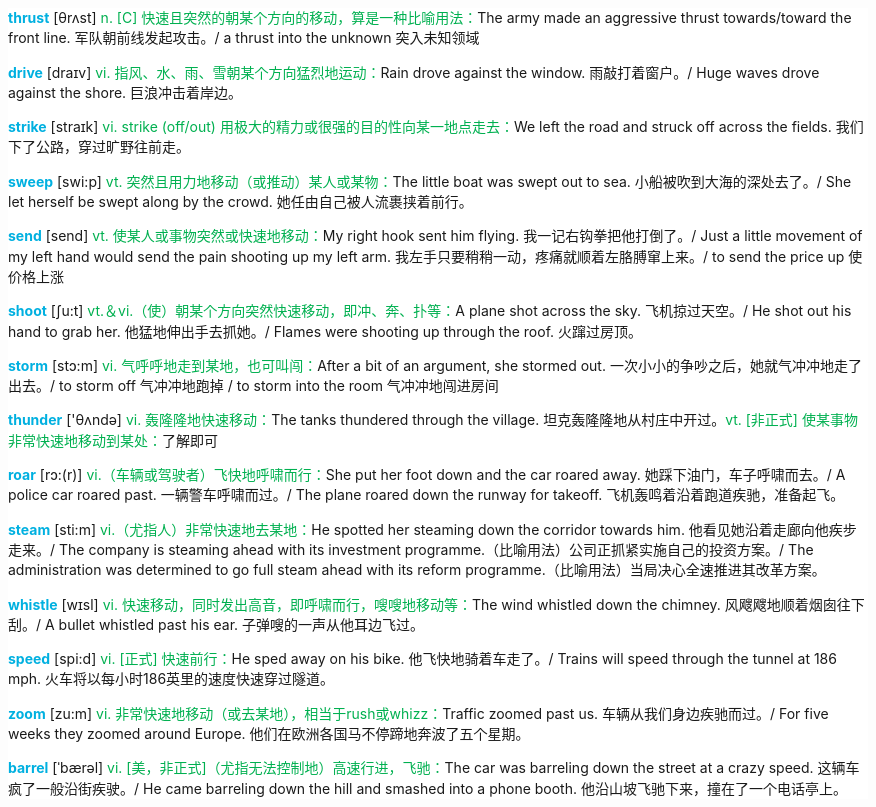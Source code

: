 <font color="sky blue">**thrust**</font> [θrʌst]
<font color="#00b050">n. [C] 快速且突然的朝某个方向的移动，算是一种比喻用法：</font>The army made an aggressive thrust towards/toward the front line. 军队朝前线发起攻击。/ a thrust into the unknown 突入未知领域

<font color="sky blue">**drive**</font> [draɪv] 
<font color="#00b050">vi. 指风、水、雨、雪朝某个方向猛烈地运动：</font>Rain drove against the window. 雨敲打着窗户。/ Huge waves drove against the shore. 巨浪冲击着岸边。

<font color="sky blue">**strike**</font> [straɪk] 
<font color="#00b050">vi. strike (off/out) 用极大的精力或很强的目的性向某一地点走去：</font>We left the road and struck off across the fields. 我们下了公路，穿过旷野往前走。

<font color="sky blue">**sweep**</font> [swi:p] 
<font color="#00b050">vt. 突然且用力地移动（或推动）某人或某物：</font>The little boat was swept out to sea. 小船被吹到大海的深处去了。/ She let herself be swept along by the crowd. 她任由自己被人流裹挟着前行。

<font color="sky blue">**send**</font> [send] 
<font color="#00b050">vt. 使某人或事物突然或快速地移动：</font>My right hook sent him flying. 我一记右钩拳把他打倒了。/ Just a little movement of my left hand would send the pain shooting up my left arm. 我左手只要稍稍一动，疼痛就顺着左胳膊窜上来。/ to send the price up 使价格上涨

<font color="sky blue">**shoot**</font> [ʃu:t] 
<font color="#00b050">vt.＆vi.（使）朝某个方向突然快速移动，即冲、奔、扑等：</font>A plane shot across the sky. 飞机掠过天空。/ He shot out his hand to grab her. 他猛地伸出手去抓她。/ Flames were shooting up through the roof. 火蹿过房顶。

<font color="sky blue">**storm**</font> [stɔ:m] 
<font color="#00b050">vi. 气呼呼地走到某地，也可叫闯：</font>After a bit of an argument, she stormed out. 一次小小的争吵之后，她就气冲冲地走了出去。/ to storm off 气冲冲地跑掉 / to storm into the room 气冲冲地闯进房间

<font color="sky blue">**thunder**</font> ['θʌndə] 
<font color="#00b050">vi. 轰隆隆地快速移动：</font>The tanks thundered through the village. 坦克轰隆隆地从村庄中开过。<font color="#00b050">vt. [非正式] 使某事物非常快速地移动到某处：</font>了解即可
           
<font color="sky blue">**roar**</font> [rɔ:(r)]
<font color="#00b050">vi.（车辆或驾驶者）飞快地呼啸而行：</font>She put her foot down and the car roared away. 她踩下油门，车子呼啸而去。/ A police car roared past. 一辆警车呼啸而过。/ The plane roared down the runway for takeoff. 飞机轰鸣着沿着跑道疾驰，准备起飞。

<font color="sky blue">**steam**</font> [sti:m] 
<font color="#00b050">vi.（尤指人）非常快速地去某地：</font>He spotted her steaming down the corridor towards him. 他看见她沿着走廊向他疾步走来。/ The company is steaming ahead with its investment programme.（比喻用法）公司正抓紧实施自己的投资方案。/ The administration was determined to go full steam ahead with its reform programme.（比喻用法）当局决心全速推进其改革方案。

<font color="sky blue">**whistle**</font> [wɪsl] 
<font color="#00b050">vi. 快速移动，同时发出高音，即呼啸而行，嗖嗖地移动等：</font>The wind whistled down the chimney. 风飕飕地顺着烟囱往下刮。/ A bullet whistled past his ear. 子弹嗖的一声从他耳边飞过。

<font color="sky blue">**speed**</font> [spi:d] 
<font color="#00b050">vi. [正式] 快速前行：</font>He sped away on his bike. 他飞快地骑着车走了。/ Trains will speed through the tunnel at 186 mph. 火车将以每小时186英里的速度快速穿过隧道。

<font color="sky blue">**zoom**</font> [zu:m] 
<font color="#00b050">vi. 非常快速地移动（或去某地），相当于rush或whizz：</font>Traffic zoomed past us. 车辆从我们身边疾驰而过。/ For five weeks they zoomed around Europe. 他们在欧洲各国马不停蹄地奔波了五个星期。
            
<font color="sky blue">**barrel**</font> [ˈbærəl]
<font color="#00b050">vi. [美，非正式]（尤指无法控制地）高速行进，飞驰：</font>The car was barreling down the street at a crazy speed. 这辆车疯了一般沿街疾驶。/ He came barreling down the hill and smashed into a phone booth. 他沿山坡飞驰下来，撞在了一个电话亭上。          
